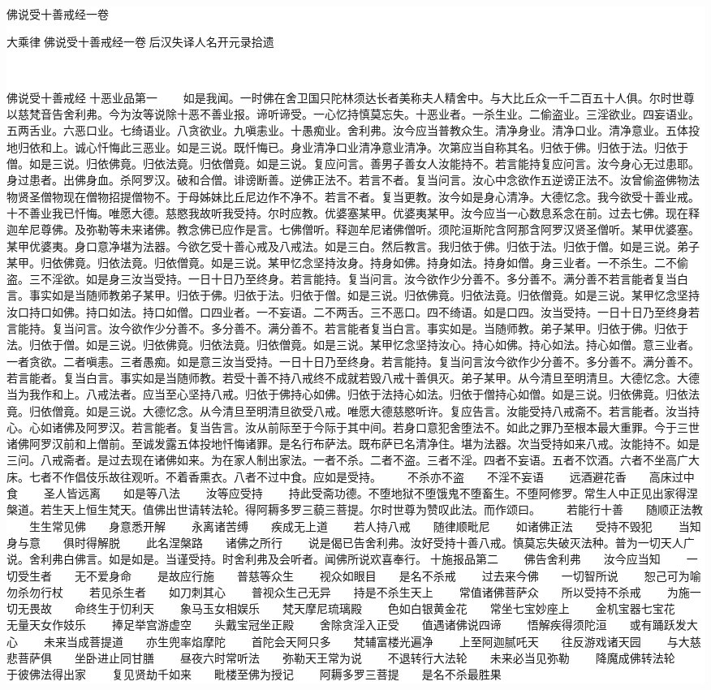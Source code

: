 佛说受十善戒经一卷


大乘律
佛说受十善戒经一卷
后汉失译人名开元录拾遗


　　

佛说受十善戒经
十恶业品第一
　　如是我闻。一时佛在舍卫国只陀林须达长者美称夫人精舍中。与大比丘众一千二百五十人俱。尔时世尊以慈梵音告舍利弗。今为汝等说除十恶不善业报。谛听谛受。一心忆持慎莫忘失。十恶业者。一杀生业。二偷盗业。三淫欲业。四妄语业。五两舌业。六恶口业。七绮语业。八贪欲业。九嗔恚业。十愚痴业。舍利弗。汝今应当普教众生。清净身业。清净口业。清净意业。五体投地归依和上。诚心忏悔此三恶业。如是三说。既忏悔已。身业清净口业清净意业清净。次第应当自称其名。归依于佛。归依于法。归依于僧。如是三说。归依佛竟。归依法竟。归依僧竟。如是三说。复应问言。善男子善女人汝能持不。若言能持复应问言。汝今身心无过患耶。身过患者。出佛身血。杀阿罗汉。破和合僧。诽谤断善。逆佛正法不。若言不者。复当问言。汝心中念欲作五逆谤正法不。汝曾偷盗佛物法物贤圣僧物现在僧物招提僧物不。于母姊妹比丘尼边作不净不。若言不者。复当更教。汝今如是身心清净。大德忆念。我今欲受十善业戒。十不善业我已忏悔。唯愿大德。慈愍我故听我受持。尔时应教。优婆塞某甲。优婆夷某甲。汝今应当一心数息系念在前。过去七佛。现在释迦牟尼尊佛。及弥勒等未来诸佛。教念佛已应作是言。七佛僧听。释迦牟尼诸佛僧听。须陀洹斯陀含阿那含阿罗汉贤圣僧听。某甲优婆塞。某甲优婆夷。身口意净堪为法器。今欲乞受十善心戒及八戒法。如是三白。然后教言。我归依于佛。归依于法。归依于僧。如是三说。弟子某甲。归依佛竟。归依法竟。归依僧竟。如是三说。某甲忆念坚持汝身。持身如佛。持身如法。持身如僧。身三业者。一不杀生。二不偷盗。三不淫欲。如是身三汝当受持。一日十日乃至终身。若言能持。复当问言。汝今欲作少分善不。多分善不。满分善不若言能者复当白言。事实如是当随师教弟子某甲。归依于佛。归依于法。归依于僧。如是三说。归依佛竟。归依法竟。归依僧竟。如是三说。某甲忆念坚持汝口持口如佛。持口如法。持口如僧。口四业者。一不妄语。二不两舌。三不恶口。四不绮语。如是口四。汝当受持。一日十日乃至终身若言能持。复当问言。汝今欲作少分善不。多分善不。满分善不。若言能者复当白言。事实如是。当随师教。弟子某甲。归依于佛。归依于法。归依于僧。如是三说。归依佛竟。归依法竟。归依僧竟。如是三说。某甲忆念坚持汝心。持心如佛。持心如法。持心如僧。意三业者。一者贪欲。二者嗔恚。三者愚痴。如是意三汝当受持。一日十日乃至终身。若言能持。复当问言汝今欲作少分善不。多分善不。满分善不。若言能者。复当白言。事实如是当随师教。若受十善不持八戒终不成就若毁八戒十善俱灭。弟子某甲。从今清旦至明清旦。大德忆念。大德当为我作和上。八戒法者。应当至心坚持八戒。归依于佛持心如佛。归依于法持心如法。归依于僧持心如僧。如是三说。归依佛竟。归依法竟。归依僧竟。如是三说。大德忆念。从今清旦至明清旦欲受八戒。唯愿大德慈愍听许。复应告言。汝能受持八戒斋不。若言能者。汝当持心。心如诸佛及阿罗汉。若言能者。复当告言。汝从前际至于今际于其中间。若身口意犯舍堕法不。如此之罪乃至根本最大重罪。今于三世诸佛阿罗汉前和上僧前。至诚发露五体投地忏悔诸罪。是名行布萨法。既布萨已名清净住。堪为法器。次当受持如来八戒。汝能持不。如是三问。八戒斋者。是过去现在诸佛如来。为在家人制出家法。一者不杀。二者不盗。三者不淫。四者不妄语。五者不饮酒。六者不坐高广大床。七者不作倡伎乐故往观听。不着香熏衣。八者不过中食。应如是受持。
　　不杀亦不盗　　不淫不妄语
　　远酒避花香　　高床过中食
　　圣人皆远离　　如是等八法
　　汝等应受持
　　持此受斋功德。不堕地狱不堕饿鬼不堕畜生。不堕阿修罗。常生人中正见出家得涅槃道。若生天上恒生梵天。值佛出世请转法轮。得阿耨多罗三藐三菩提。尔时世尊为赞叹此法。而作颂曰。
　　若能行十善　　随顺正法教
　　生生常见佛　　身意悉开解
　　永离诸苦缚　　疾成无上道
　　若人持八戒　　随律顺毗尼
　　如诸佛正法　　受持不毁犯
　　当知身与意　　俱时得解脱
　　此名涅槃路　　诸佛之所行
　　说是偈已告舍利弗。汝好受持十善八戒。慎莫忘失破灭法种。普为一切天人广说。舍利弗白佛言。如是如是。当谨受持。时舍利弗及会听者。闻佛所说欢喜奉行。
十施报品第二
　　佛告舍利弗　　汝今应当知
　　一切受生者　　无不爱身命
　　是故应行施　　普慈等众生
　　视众如眼目　　是名不杀戒
　　过去来今佛　　一切智所说
　　恕己可为喻　　勿杀勿行杖
　　若见杀生者　　如刀刺其心
　　普视众生己无异　　持是不杀生天上
　　常值诸佛菩萨众　　所以受持不杀戒
　　为施一切无畏故　　命终生于忉利天
　　象马玉女相娱乐　　梵天摩尼琉璃殿
　　色如白银黄金花　　常坐七宝妙座上
　　金机宝器七宝花　　无量天女作妓乐
　　捧足举宫游虚空　　头戴宝冠坐正殿
　　舍除贪淫入正受　　值遇诸佛说四谛
　　悟解疾得须陀洹　　或有踊跃发大心
　　未来当成菩提道　　亦生兜率焰摩陀
　　首陀会天阿只多　　梵辅富楼光遍净
　　上至阿迦腻吒天　　往反游戏诸天园
　　与大慈悲菩萨俱　　坐卧进止同甘膳
　　昼夜六时常听法　　弥勒天王常为说
　　不退转行大法轮　　未来必当见弥勒
　　降魔成佛转法轮　　于彼佛法得出家
　　复见贤劫千如来　　毗楼至佛为授记
　　阿耨多罗三菩提　　是名不杀最胜果